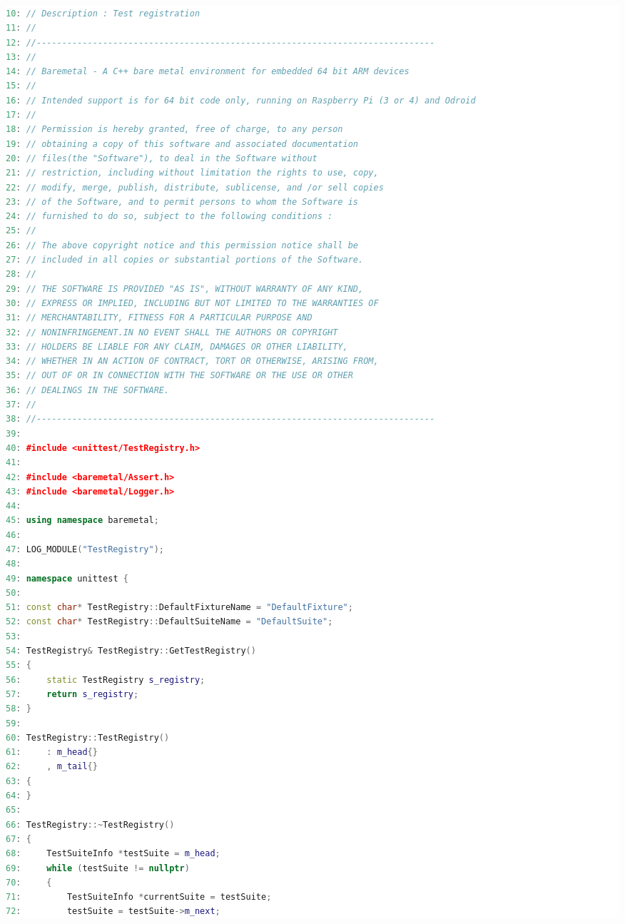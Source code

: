```cpp
10: // Description : Test registration
11: //
12: //------------------------------------------------------------------------------
13: //
14: // Baremetal - A C++ bare metal environment for embedded 64 bit ARM devices
15: //
16: // Intended support is for 64 bit code only, running on Raspberry Pi (3 or 4) and Odroid
17: //
18: // Permission is hereby granted, free of charge, to any person
19: // obtaining a copy of this software and associated documentation
20: // files(the "Software"), to deal in the Software without
21: // restriction, including without limitation the rights to use, copy,
22: // modify, merge, publish, distribute, sublicense, and /or sell copies
23: // of the Software, and to permit persons to whom the Software is
24: // furnished to do so, subject to the following conditions :
25: //
26: // The above copyright notice and this permission notice shall be
27: // included in all copies or substantial portions of the Software.
28: //
29: // THE SOFTWARE IS PROVIDED "AS IS", WITHOUT WARRANTY OF ANY KIND,
30: // EXPRESS OR IMPLIED, INCLUDING BUT NOT LIMITED TO THE WARRANTIES OF
31: // MERCHANTABILITY, FITNESS FOR A PARTICULAR PURPOSE AND
32: // NONINFRINGEMENT.IN NO EVENT SHALL THE AUTHORS OR COPYRIGHT
33: // HOLDERS BE LIABLE FOR ANY CLAIM, DAMAGES OR OTHER LIABILITY,
34: // WHETHER IN AN ACTION OF CONTRACT, TORT OR OTHERWISE, ARISING FROM,
35: // OUT OF OR IN CONNECTION WITH THE SOFTWARE OR THE USE OR OTHER
36: // DEALINGS IN THE SOFTWARE.
37: //
38: //------------------------------------------------------------------------------
39:
40: #include <unittest/TestRegistry.h>
41:
42: #include <baremetal/Assert.h>
43: #include <baremetal/Logger.h>
44:
45: using namespace baremetal;
46:
47: LOG_MODULE("TestRegistry");
48:
49: namespace unittest {
50:
51: const char* TestRegistry::DefaultFixtureName = "DefaultFixture";
52: const char* TestRegistry::DefaultSuiteName = "DefaultSuite";
53:
54: TestRegistry& TestRegistry::GetTestRegistry()
55: {
56:     static TestRegistry s_registry;
57:     return s_registry;
58: }
59:
60: TestRegistry::TestRegistry()
61:     : m_head{}
62:     , m_tail{}
63: {
64: }
65:
66: TestRegistry::~TestRegistry()
67: {
68:     TestSuiteInfo *testSuite = m_head;
69:     while (testSuite != nullptr)
70:     {
71:         TestSuiteInfo *currentSuite = testSuite;
72:         testSuite = testSuite->m_next;
```